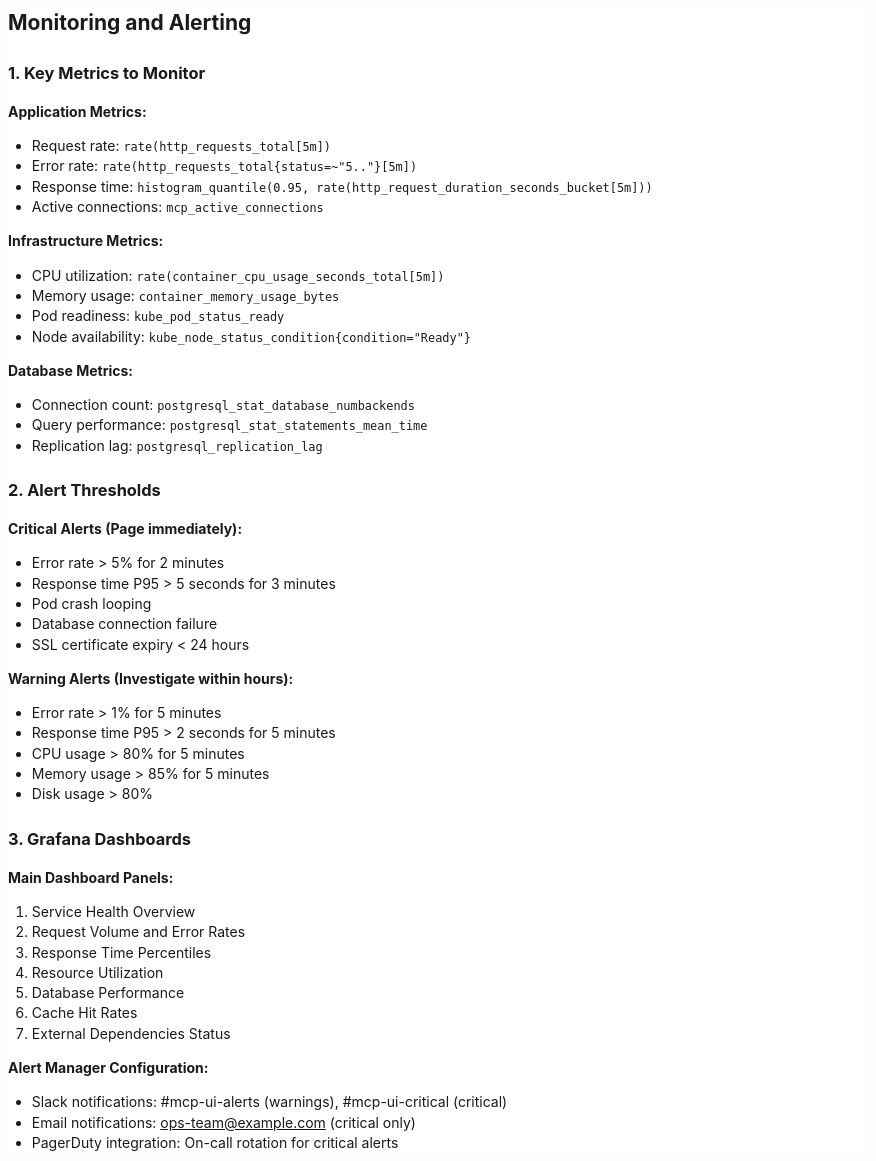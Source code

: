 ## Monitoring and Alerting

### 1. Key Metrics to Monitor

**Application Metrics:**
- Request rate: `rate(http_requests_total[5m])`
- Error rate: `rate(http_requests_total{status=~"5.."}[5m])`
- Response time: `histogram_quantile(0.95, rate(http_request_duration_seconds_bucket[5m]))`
- Active connections: `mcp_active_connections`

**Infrastructure Metrics:**
- CPU utilization: `rate(container_cpu_usage_seconds_total[5m])`
- Memory usage: `container_memory_usage_bytes`
- Pod readiness: `kube_pod_status_ready`
- Node availability: `kube_node_status_condition{condition="Ready"}`

**Database Metrics:**
- Connection count: `postgresql_stat_database_numbackends`
- Query performance: `postgresql_stat_statements_mean_time`
- Replication lag: `postgresql_replication_lag`

### 2. Alert Thresholds

**Critical Alerts (Page immediately):**
- Error rate > 5% for 2 minutes
- Response time P95 > 5 seconds for 3 minutes
- Pod crash looping
- Database connection failure
- SSL certificate expiry < 24 hours

**Warning Alerts (Investigate within hours):**
- Error rate > 1% for 5 minutes
- Response time P95 > 2 seconds for 5 minutes
- CPU usage > 80% for 5 minutes
- Memory usage > 85% for 5 minutes
- Disk usage > 80%

### 3. Grafana Dashboards

**Main Dashboard Panels:**
1. Service Health Overview
2. Request Volume and Error Rates
3. Response Time Percentiles
4. Resource Utilization
5. Database Performance
6. Cache Hit Rates
7. External Dependencies Status

**Alert Manager Configuration:**
- Slack notifications: #mcp-ui-alerts (warnings), #mcp-ui-critical (critical)
- Email notifications: ops-team@example.com (critical only)
- PagerDuty integration: On-call rotation for critical alerts

